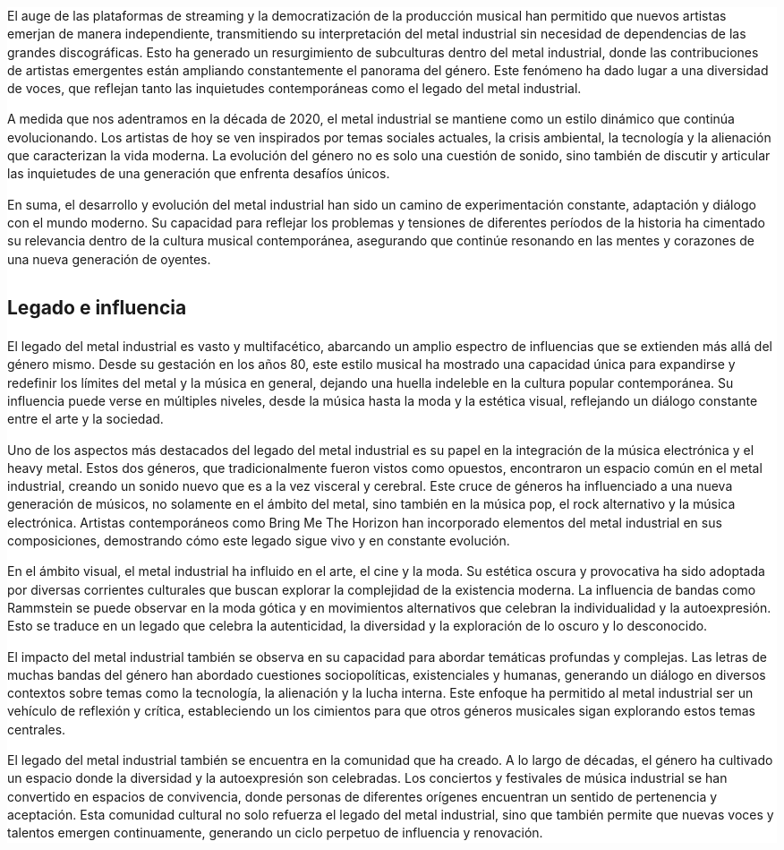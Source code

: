 El auge de las plataformas de streaming y la democratización de la producción musical han permitido que nuevos artistas emerjan de manera independiente, transmitiendo su interpretación del metal industrial sin necesidad de dependencias de las grandes discográficas. Esto ha generado un resurgimiento de subculturas dentro del metal industrial, donde las contribuciones de artistas emergentes están ampliando constantemente el panorama del género. Este fenómeno ha dado lugar a una diversidad de voces, que reflejan tanto las inquietudes contemporáneas como el legado del metal industrial.

A medida que nos adentramos en la década de 2020, el metal industrial se mantiene como un estilo dinámico que continúa evolucionando. Los artistas de hoy se ven inspirados por temas sociales actuales, la crisis ambiental, la tecnología y la alienación que caracterizan la vida moderna. La evolución del género no es solo una cuestión de sonido, sino también de discutir y articular las inquietudes de una generación que enfrenta desafíos únicos.

En suma, el desarrollo y evolución del metal industrial han sido un camino de experimentación constante, adaptación y diálogo con el mundo moderno. Su capacidad para reflejar los problemas y tensiones de diferentes períodos de la historia ha cimentado su relevancia dentro de la cultura musical contemporánea, asegurando que continúe resonando en las mentes y corazones de una nueva generación de oyentes.


## Legado e influencia


El legado del metal industrial es vasto y multifacético, abarcando un amplio espectro de influencias que se extienden más allá del género mismo. Desde su gestación en los años 80, este estilo musical ha mostrado una capacidad única para expandirse y redefinir los límites del metal y la música en general, dejando una huella indeleble en la cultura popular contemporánea. Su influencia puede verse en múltiples niveles, desde la música hasta la moda y la estética visual, reflejando un diálogo constante entre el arte y la sociedad.

Uno de los aspectos más destacados del legado del metal industrial es su papel en la integración de la música electrónica y el heavy metal. Estos dos géneros, que tradicionalmente fueron vistos como opuestos, encontraron un espacio común en el metal industrial, creando un sonido nuevo que es a la vez visceral y cerebral. Este cruce de géneros ha influenciado a una nueva generación de músicos, no solamente en el ámbito del metal, sino también en la música pop, el rock alternativo y la música electrónica. Artistas contemporáneos como Bring Me The Horizon han incorporado elementos del metal industrial en sus composiciones, demostrando cómo este legado sigue vivo y en constante evolución.

En el ámbito visual, el metal industrial ha influido en el arte, el cine y la moda. Su estética oscura y provocativa ha sido adoptada por diversas corrientes culturales que buscan explorar la complejidad de la existencia moderna. La influencia de bandas como Rammstein se puede observar en la moda gótica y en movimientos alternativos que celebran la individualidad y la autoexpresión. Esto se traduce en un legado que celebra la autenticidad, la diversidad y la exploración de lo oscuro y lo desconocido.

El impacto del metal industrial también se observa en su capacidad para abordar temáticas profundas y complejas. Las letras de muchas bandas del género han abordado cuestiones sociopolíticas, existenciales y humanas, generando un diálogo en diversos contextos sobre temas como la tecnología, la alienación y la lucha interna. Este enfoque ha permitido al metal industrial ser un vehículo de reflexión y crítica, estableciendo un los cimientos para que otros géneros musicales sigan explorando estos temas centrales.

El legado del metal industrial también se encuentra en la comunidad que ha creado. A lo largo de décadas, el género ha cultivado un espacio donde la diversidad y la autoexpresión son celebradas. Los conciertos y festivales de música industrial se han convertido en espacios de convivencia, donde personas de diferentes orígenes encuentran un sentido de pertenencia y aceptación. Esta comunidad cultural no solo refuerza el legado del metal industrial, sino que también permite que nuevas voces y talentos emergen continuamente, generando un ciclo perpetuo de influencia y renovación.
